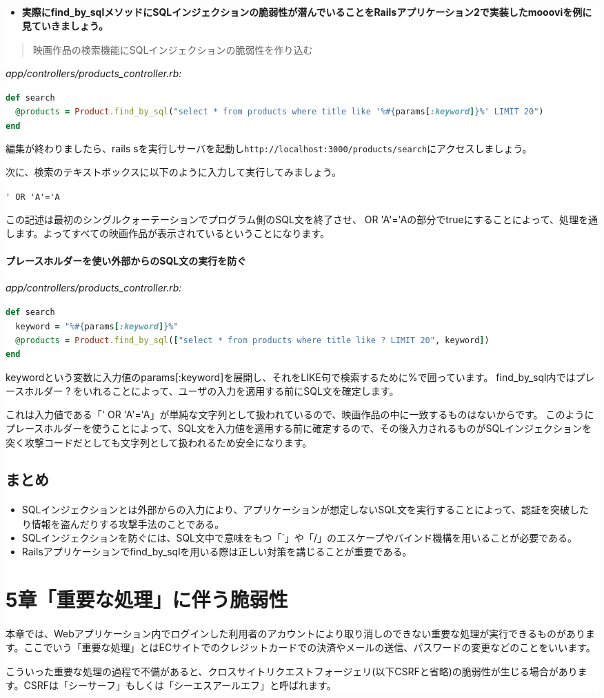 
* **実際にfind_by_sqlメソッドにSQLインジェクションの脆弱性が潜んでいることをRailsアプリケーション2で実装したmoooviを例に見ていきましょう。**

> 映画作品の検索機能にSQLインジェクションの脆弱性を作り込む

*app/controllers/products_controller.rb:*
```ruby
def search
  @products = Product.find_by_sql("select * from products where title like '%#{params[:keyword]}%' LIMIT 20")
end
```

編集が終わりましたら、rails sを実行しサーバを起動し`http://localhost:3000/products/search`にアクセスしましょう。

次に、検索のテキストボックスに以下のように入力して実行してみましょう。

```
' OR 'A'='A
```

この記述は最初のシングルクォーテーションでプログラム側のSQL文を終了させ、
OR 'A'='Aの部分でtrueにすることによって、処理を通します。よってすべての映画作品が表示されているということになります。

#### プレースホルダーを使い外部からのSQL文の実行を防ぐ

*app/controllers/products_controller.rb:*
```ruby
def search
  keyword = "%#{params[:keyword]}%"
  @products = Product.find_by_sql(["select * from products where title like ? LIMIT 20", keyword])
end
```

keywordという変数に入力値のparams[:keyword]を展開し、それをLIKE句で検索するために%で囲っています。
find_by_sql内ではプレースホルダー ? をいれることによって、ユーザの入力を適用する前にSQL文を確定します。

これは入力値である「' OR 'A'='A」が単純な文字列として扱われているので、映画作品の中に一致するものはないからです。
このようにプレースホルダーを使うことによって、SQL文を入力値を適用する前に確定するので、その後入力されるものがSQLインジェクションを突く攻撃コードだとしても文字列として扱われるため安全になります。

## まとめ

* SQLインジェクションとは外部からの入力により、アプリケーションが想定しないSQL文を実行することによって、認証を突破したり情報を盗んだりする攻撃手法のことである。
* SQLインジェクションを防ぐには、SQL文中で意味をもつ「`」や「/」のエスケープやバインド機構を用いることが必要である。
* Railsアプリケーションでfind_by_sqlを用いる際は正しい対策を講じることが重要である。





<a name="csrf"></a>
# 5章「重要な処理」に伴う脆弱性

本章では、Webアプリケーション内でログインした利用者のアカウントにより取り消しのできない重要な処理が実行できるものがあります。ここでいう「重要な処理」とはECサイトでのクレジットカードでの決済やメールの送信、パスワードの変更などのことをいいます。

こういった重要な処理の過程で不備があると、クロスサイトリクエストフォージェリ(以下CSRFと省略)の脆弱性が生じる場合があります。CSRFは「シーサーフ」もしくは「シーエスアールエフ」と呼ばれます。
